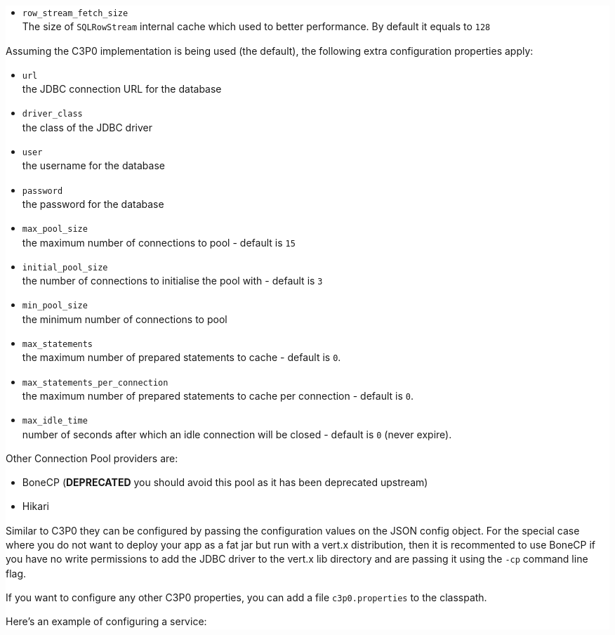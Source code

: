   - `row_stream_fetch_size`  
    The size of `SQLRowStream` internal cache which used to better
    performance. By default it equals to `128`

Assuming the C3P0 implementation is being used (the default), the
following extra configuration properties apply:

  - `url`  
    the JDBC connection URL for the database

  - `driver_class`  
    the class of the JDBC driver

  - `user`  
    the username for the database

  - `password`  
    the password for the database

  - `max_pool_size`  
    the maximum number of connections to pool - default is `15`

  - `initial_pool_size`  
    the number of connections to initialise the pool with - default is
    `3`

  - `min_pool_size`  
    the minimum number of connections to pool

  - `max_statements`  
    the maximum number of prepared statements to cache - default is `0`.

  - `max_statements_per_connection`  
    the maximum number of prepared statements to cache per connection -
    default is `0`.

  - `max_idle_time`  
    number of seconds after which an idle connection will be closed -
    default is `0` (never expire).

Other Connection Pool providers are:

  - BoneCP (**DEPRECATED** you should avoid this pool as it has been
    deprecated upstream)

  - Hikari

Similar to C3P0 they can be configured by passing the configuration
values on the JSON config object. For the special case where you do not
want to deploy your app as a fat jar but run with a vert.x distribution,
then it is recommented to use BoneCP if you have no write permissions to
add the JDBC driver to the vert.x lib directory and are passing it using
the `-cp` command line flag.

If you want to configure any other C3P0 properties, you can add a file
`c3p0.properties` to the classpath.

Here’s an example of configuring a service:

